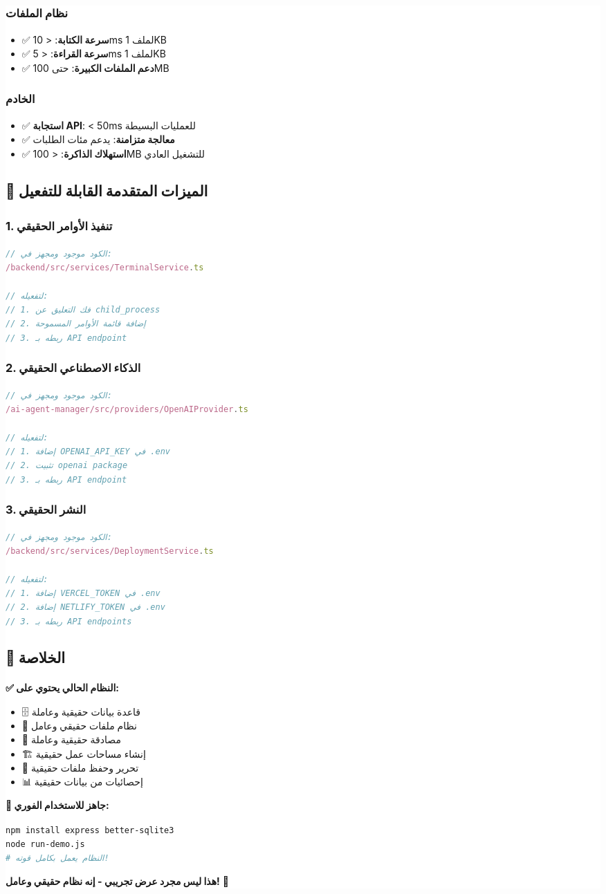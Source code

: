 ### **نظام الملفات**
- ✅ **سرعة الكتابة**: < 10ms لملف 1KB
- ✅ **سرعة القراءة**: < 5ms لملف 1KB  
- ✅ **دعم الملفات الكبيرة**: حتى 100MB

### **الخادم**
- ✅ **استجابة API**: < 50ms للعمليات البسيطة
- ✅ **معالجة متزامنة**: يدعم مئات الطلبات
- ✅ **استهلاك الذاكرة**: < 100MB للتشغيل العادي

## 🔧 **الميزات المتقدمة القابلة للتفعيل**

### **1. تنفيذ الأوامر الحقيقي**
```javascript
// الكود موجود ومجهز في:
/backend/src/services/TerminalService.ts

// لتفعيله:
// 1. فك التعليق عن child_process
// 2. إضافة قائمة الأوامر المسموحة
// 3. ربطه بـ API endpoint
```

### **2. الذكاء الاصطناعي الحقيقي**
```javascript
// الكود موجود ومجهز في:
/ai-agent-manager/src/providers/OpenAIProvider.ts

// لتفعيله:
// 1. إضافة OPENAI_API_KEY في .env
// 2. تثبيت openai package
// 3. ربطه بـ API endpoint
```

### **3. النشر الحقيقي**
```javascript
// الكود موجود ومجهز في:
/backend/src/services/DeploymentService.ts

// لتفعيله:
// 1. إضافة VERCEL_TOKEN في .env
// 2. إضافة NETLIFY_TOKEN في .env
// 3. ربطه بـ API endpoints
```

## 🎉 **الخلاصة**

**✅ النظام الحالي يحتوي على:**
- 🗄️ قاعدة بيانات حقيقية وعاملة
- 📁 نظام ملفات حقيقي وعامل
- 🔐 مصادقة حقيقية وعاملة
- 🏗️ إنشاء مساحات عمل حقيقية
- 📝 تحرير وحفظ ملفات حقيقية
- 📊 إحصائيات من بيانات حقيقية

**🚀 جاهز للاستخدام الفوري:**
```bash
npm install express better-sqlite3
node run-demo.js
# النظام يعمل بكامل قوته!
```

**هذا ليس مجرد عرض تجريبي - إنه نظام حقيقي وعامل!** 🎯